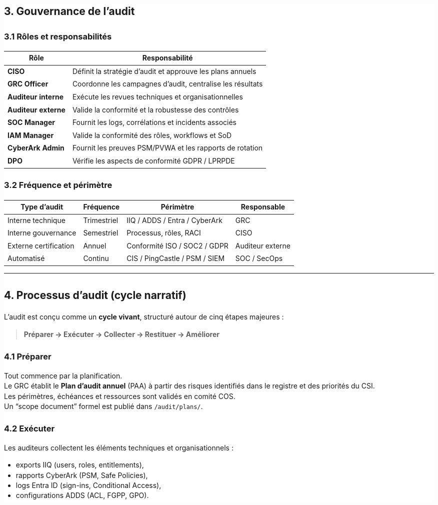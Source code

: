 ## 3. Gouvernance de l’audit

### 3.1 Rôles et responsabilités
| Rôle | Responsabilité |
|------|----------------|
| **CISO** | Définit la stratégie d’audit et approuve les plans annuels |
| **GRC Officer** | Coordonne les campagnes d’audit, centralise les résultats |
| **Auditeur interne** | Exécute les revues techniques et organisationnelles |
| **Auditeur externe** | Valide la conformité et la robustesse des contrôles |
| **SOC Manager** | Fournit les logs, corrélations et incidents associés |
| **IAM Manager** | Valide la conformité des rôles, workflows et SoD |
| **CyberArk Admin** | Fournit les preuves PSM/PVWA et les rapports de rotation |
| **DPO** | Vérifie les aspects de conformité GDPR / LPRPDE |

### 3.2 Fréquence et périmètre
| Type d’audit | Fréquence | Périmètre | Responsable |
|---------------|------------|------------|--------------|
| Interne technique | Trimestriel | IIQ / ADDS / Entra / CyberArk | GRC |
| Interne gouvernance | Semestriel | Processus, rôles, RACI | CISO |
| Externe certification | Annuel | Conformité ISO / SOC2 / GDPR | Auditeur externe |
| Automatisé | Continu | CIS / PingCastle / PSM / SIEM | SOC / SecOps |

---

## 4. Processus d’audit (cycle narratif)

L’audit est conçu comme un **cycle vivant**, structuré autour de cinq étapes majeures :

> **Préparer → Exécuter → Collecter → Restituer → Améliorer**

### 4.1 Préparer
Tout commence par la planification.  
Le GRC établit le **Plan d’audit annuel** (PAA) à partir des risques identifiés dans le registre et des priorités du CSI.  
Les périmètres, échéances et ressources sont validés en comité COS.  
Un “scope document” formel est publié dans `/audit/plans/`.

### 4.2 Exécuter
Les auditeurs collectent les éléments techniques et organisationnels :
- exports IIQ (users, roles, entitlements),  
- rapports CyberArk (PSM, Safe Policies),  
- logs Entra ID (sign-ins, Conditional Access),  
- configurations ADDS (ACL, FGPP, GPO).  
